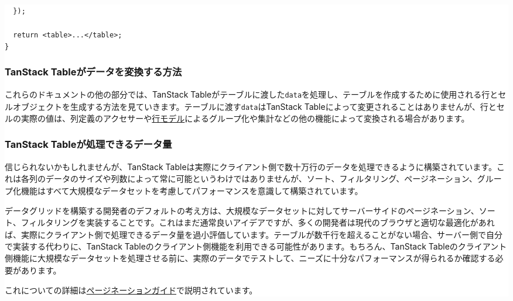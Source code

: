```tsx
  });

  return <table>...</table>;
}
```

### TanStack Tableがデータを変換する方法

これらのドキュメントの他の部分では、TanStack Tableがテーブルに渡した`data`を処理し、テーブルを作成するために使用される行とセルオブジェクトを生成する方法を見ていきます。テーブルに渡す`data`はTanStack Tableによって変更されることはありませんが、行とセルの実際の値は、列定義のアクセサーや[行モデル](../guide/row-models)によるグループ化や集計などの他の機能によって変換される場合があります。

### TanStack Tableが処理できるデータ量

信じられないかもしれませんが、TanStack Tableは実際にクライアント側で数十万行のデータを処理できるように構築されています。これは各列のデータのサイズや列数によって常に可能というわけではありませんが、ソート、フィルタリング、ページネーション、グループ化機能はすべて大規模なデータセットを考慮してパフォーマンスを意識して構築されています。

データグリッドを構築する開発者のデフォルトの考え方は、大規模なデータセットに対してサーバーサイドのページネーション、ソート、フィルタリングを実装することです。これはまだ通常良いアイデアですが、多くの開発者は現代のブラウザと適切な最適化があれば、実際にクライアント側で処理できるデータ量を過小評価しています。テーブルが数千行を超えることがない場合、サーバー側で自分で実装する代わりに、TanStack Tableのクライアント側機能を利用できる可能性があります。もちろん、TanStack Tableのクライアント側機能に大規模なデータセットを処理させる前に、実際のデータでテストして、ニーズに十分なパフォーマンスが得られるか確認する必要があります。

これについての詳細は[ページネーションガイド](../guide/pagination#should-you-use-client-side-pagination)で説明されています。
